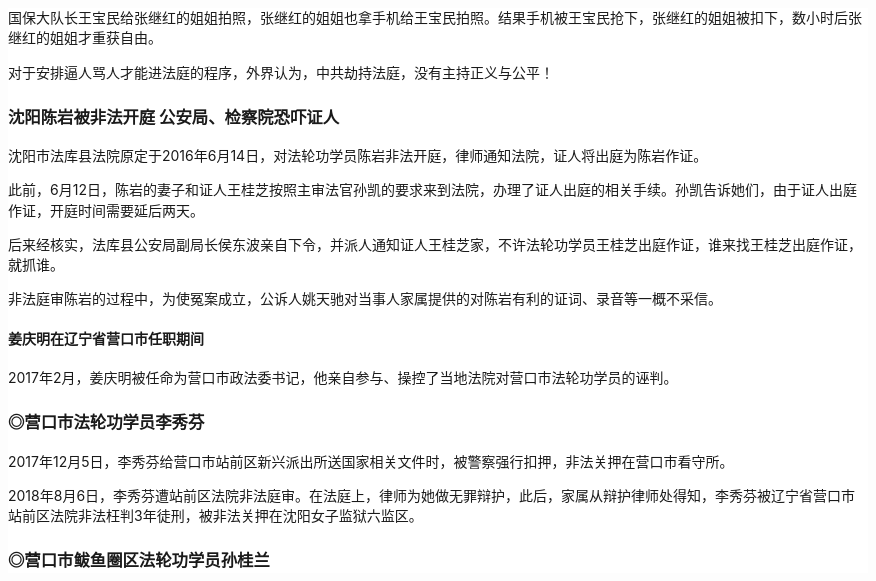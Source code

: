   <span class="s1">
   国保大队长王宝民给张继红的姐姐拍照，张继红的姐姐也拿手机给王宝民拍照。结果手机被王宝民抢下，张继红的姐姐被扣下，数小时后张继红的姐姐才重获自由。
  </span>
 </p>
 <p class="p4">
  <span class="s1">
   对于安排逼人骂人才能进法庭的程序，外界认为，中共劫持法庭，没有主持正义与公平！
  </span>
 </p>
 <h3 class="p4">
  <span class="s1">
   沈阳陈岩被非法开庭 公安局、检察院恐吓证人
  </span>
 </h3>
 <p class="p4">
  <span class="s1">
   沈阳市法库县法院原定于2016年6月14日，对法轮功学员陈岩非法开庭，律师通知法院，证人将出庭为陈岩作证。
  </span>
 </p>
 <p class="p4">
  <span class="s1">
   此前，6月12日，陈岩的妻子和证人王桂芝按照主审法官孙凯的要求来到法院，办理了证人出庭的相关手续。孙凯告诉她们，由于证人出庭作证，开庭时间需要延后两天。
  </span>
 </p>
 <p class="p4">
  <span class="s1">
   后来经核实，法库县公安局副局长侯东波亲自下令，并派人通知证人王桂芝家，不许法轮功学员王桂芝出庭作证，谁来找王桂芝出庭作证，就抓谁。
  </span>
 </p>
 <p class="p4">
  <span class="s1">
   非法庭审陈岩的过程中，为使冤案成立，公诉人姚天驰对当事人家属提供的对陈岩有利的证词、录音等一概不采信。
  </span>
 </p>
 <h4 class="p4">
  <span class="s1">
   <b>
    姜庆明在辽宁省营口市任职期间
   </b>
  </span>
 </h4>
 <p class="p4">
  <span class="s1">
   2017年2月，姜庆明被任命为营口市政法委书记，他亲自参与、操控了当地法院对营口市法轮功学员的诬判。
  </span>
 </p>
 <h3 class="p4">
  <span class="s1">
   ◎营口市法轮功学员李秀芬
  </span>
 </h3>
 <p class="p4">
  <span class="s1">
   2017年12月5日，李秀芬给营口市站前区新兴派出所送国家相关文件时，被警察强行扣押，非法关押在营口市看守所。
  </span>
 </p>
 <p class="p4">
  <span class="s1">
   2018年8月6日，李秀芬遭站前区法院非法庭审。在法庭上，律师为她做无罪辩护，此后，家属从辩护律师处得知，李秀芬被辽宁省营口市站前区法院非法枉判3年徒刑，被非法关押在沈阳女子监狱六监区。
  </span>
 </p>
 <h3 class="p4">
  <span class="s1">
   ◎营口市鲅鱼圈区法轮功学员孙桂兰